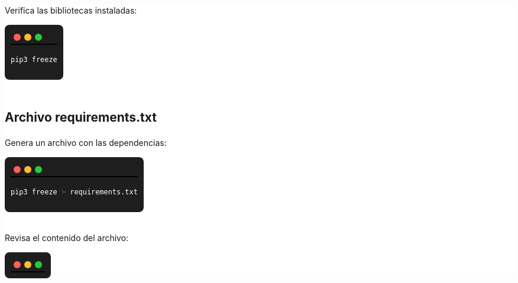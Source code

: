 Verifica las bibliotecas instaladas:

<div style="background: #1E1E1E; padding: 10px; border-radius: 8px; width: fit-content; font-family: monospace; color: white;">
  <div style="display: flex; gap: 6px; padding: 5px;">
    <span style="width: 12px; height: 12px; background: #FF5F57; border-radius: 50%; display: inline-block;"></span>
    <span style="width: 12px; height: 12px; background: #FFBD2E; border-radius: 50%; display: inline-block;"></span>
    <span style="width: 12px; height: 12px; background: #27C93F; border-radius: 50%; display: inline-block;"></span>
  </div>
  <hr style="border: 1px solid black; background: none; margin:0; padding:0;  height: 0px; ">

```bash
pip3 freeze
```

</div>
<br>

## Archivo requirements.txt

Genera un archivo con las dependencias:

<div style="background: #1E1E1E; padding: 10px; border-radius: 8px; width: fit-content; font-family: monospace; color: white;">
  <div style="display: flex; gap: 6px; padding: 5px;">
    <span style="width: 12px; height: 12px; background: #FF5F57; border-radius: 50%; display: inline-block;"></span>
    <span style="width: 12px; height: 12px; background: #FFBD2E; border-radius: 50%; display: inline-block;"></span>
    <span style="width: 12px; height: 12px; background: #27C93F; border-radius: 50%; display: inline-block;"></span>
  </div>
  <hr style="border: 1px solid black; background: none; margin:0; padding:0;  height: 0px; ">

```bash
pip3 freeze > requirements.txt
```

</div>
<br>

Revisa el contenido del archivo:

<div style="background: #1E1E1E; padding: 10px; border-radius: 8px; width: fit-content; font-family: monospace; color: white;">
  <div style="display: flex; gap: 6px; padding: 5px;">
    <span style="width: 12px; height: 12px; background: #FF5F57; border-radius: 50%; display: inline-block;"></span>
    <span style="width: 12px; height: 12px; background: #FFBD2E; border-radius: 50%; display: inline-block;"></span>
    <span style="width: 12px; height: 12px; background: #27C93F; border-radius: 50%; display: inline-block;"></span>
  </div>
  <hr style="border: 1px solid black; background: none; margin:0; padding:0;  height: 0px; ">
